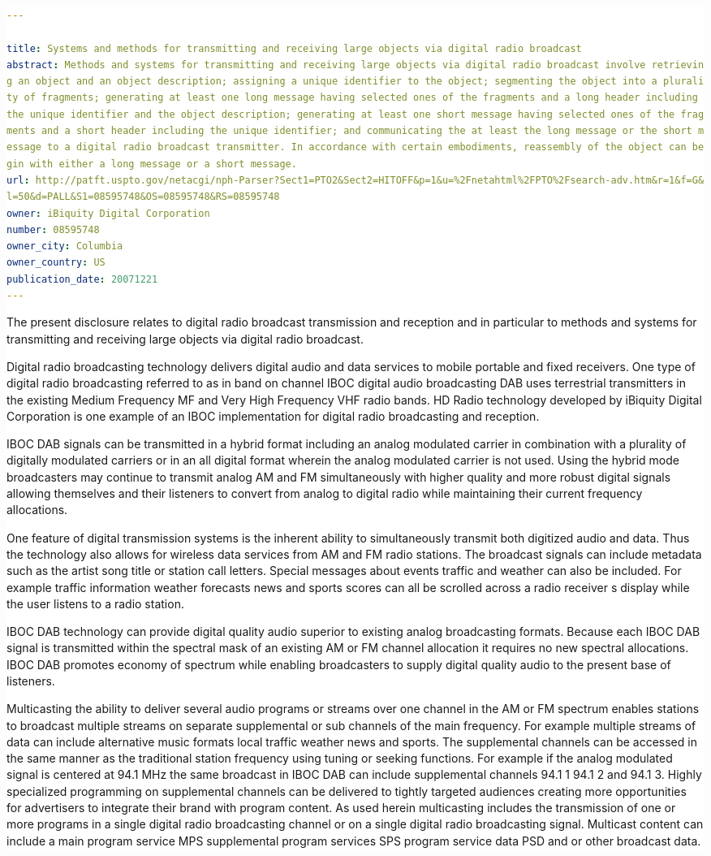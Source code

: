 ```yaml
---

title: Systems and methods for transmitting and receiving large objects via digital radio broadcast
abstract: Methods and systems for transmitting and receiving large objects via digital radio broadcast involve retrieving an object and an object description; assigning a unique identifier to the object; segmenting the object into a plurality of fragments; generating at least one long message having selected ones of the fragments and a long header including the unique identifier and the object description; generating at least one short message having selected ones of the fragments and a short header including the unique identifier; and communicating the at least the long message or the short message to a digital radio broadcast transmitter. In accordance with certain embodiments, reassembly of the object can begin with either a long message or a short message.
url: http://patft.uspto.gov/netacgi/nph-Parser?Sect1=PTO2&Sect2=HITOFF&p=1&u=%2Fnetahtml%2FPTO%2Fsearch-adv.htm&r=1&f=G&l=50&d=PALL&S1=08595748&OS=08595748&RS=08595748
owner: iBiquity Digital Corporation
number: 08595748
owner_city: Columbia
owner_country: US
publication_date: 20071221
---
```

The present disclosure relates to digital radio broadcast transmission and reception and in particular to methods and systems for transmitting and receiving large objects via digital radio broadcast.

Digital radio broadcasting technology delivers digital audio and data services to mobile portable and fixed receivers. One type of digital radio broadcasting referred to as in band on channel IBOC digital audio broadcasting DAB uses terrestrial transmitters in the existing Medium Frequency MF and Very High Frequency VHF radio bands. HD Radio technology developed by iBiquity Digital Corporation is one example of an IBOC implementation for digital radio broadcasting and reception.

IBOC DAB signals can be transmitted in a hybrid format including an analog modulated carrier in combination with a plurality of digitally modulated carriers or in an all digital format wherein the analog modulated carrier is not used. Using the hybrid mode broadcasters may continue to transmit analog AM and FM simultaneously with higher quality and more robust digital signals allowing themselves and their listeners to convert from analog to digital radio while maintaining their current frequency allocations.

One feature of digital transmission systems is the inherent ability to simultaneously transmit both digitized audio and data. Thus the technology also allows for wireless data services from AM and FM radio stations. The broadcast signals can include metadata such as the artist song title or station call letters. Special messages about events traffic and weather can also be included. For example traffic information weather forecasts news and sports scores can all be scrolled across a radio receiver s display while the user listens to a radio station.

IBOC DAB technology can provide digital quality audio superior to existing analog broadcasting formats. Because each IBOC DAB signal is transmitted within the spectral mask of an existing AM or FM channel allocation it requires no new spectral allocations. IBOC DAB promotes economy of spectrum while enabling broadcasters to supply digital quality audio to the present base of listeners.

Multicasting the ability to deliver several audio programs or streams over one channel in the AM or FM spectrum enables stations to broadcast multiple streams on separate supplemental or sub channels of the main frequency. For example multiple streams of data can include alternative music formats local traffic weather news and sports. The supplemental channels can be accessed in the same manner as the traditional station frequency using tuning or seeking functions. For example if the analog modulated signal is centered at 94.1 MHz the same broadcast in IBOC DAB can include supplemental channels 94.1 1 94.1 2 and 94.1 3. Highly specialized programming on supplemental channels can be delivered to tightly targeted audiences creating more opportunities for advertisers to integrate their brand with program content. As used herein multicasting includes the transmission of one or more programs in a single digital radio broadcasting channel or on a single digital radio broadcasting signal. Multicast content can include a main program service MPS supplemental program services SPS program service data PSD and or other broadcast data.
